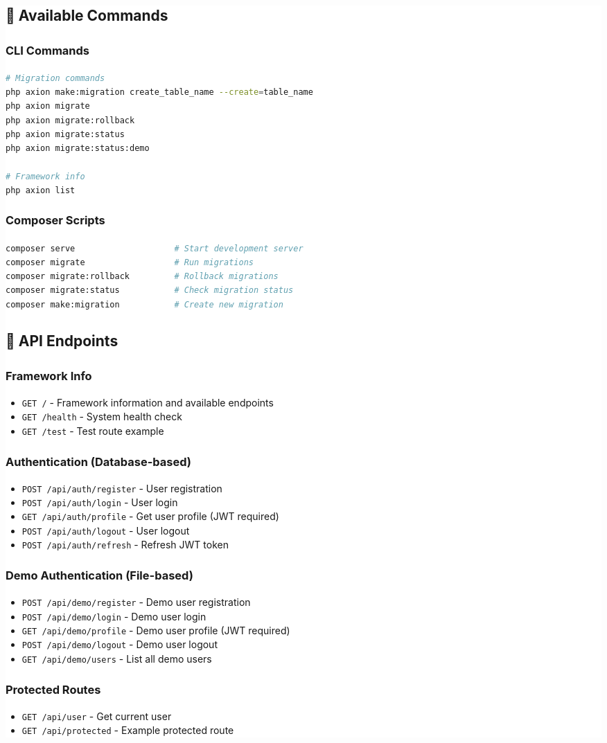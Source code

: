 ## 🎯 Available Commands

### CLI Commands
```bash
# Migration commands
php axion make:migration create_table_name --create=table_name
php axion migrate
php axion migrate:rollback
php axion migrate:status
php axion migrate:status:demo

# Framework info
php axion list
```

### Composer Scripts
```bash
composer serve                    # Start development server
composer migrate                  # Run migrations
composer migrate:rollback         # Rollback migrations
composer migrate:status           # Check migration status
composer make:migration           # Create new migration
```

## 🔗 API Endpoints

### Framework Info
- `GET /` - Framework information and available endpoints
- `GET /health` - System health check
- `GET /test` - Test route example

### Authentication (Database-based)
- `POST /api/auth/register` - User registration
- `POST /api/auth/login` - User login
- `GET /api/auth/profile` - Get user profile (JWT required)
- `POST /api/auth/logout` - User logout
- `POST /api/auth/refresh` - Refresh JWT token

### Demo Authentication (File-based)
- `POST /api/demo/register` - Demo user registration
- `POST /api/demo/login` - Demo user login
- `GET /api/demo/profile` - Demo user profile (JWT required)
- `POST /api/demo/logout` - Demo user logout
- `GET /api/demo/users` - List all demo users

### Protected Routes
- `GET /api/user` - Get current user
- `GET /api/protected` - Example protected route
